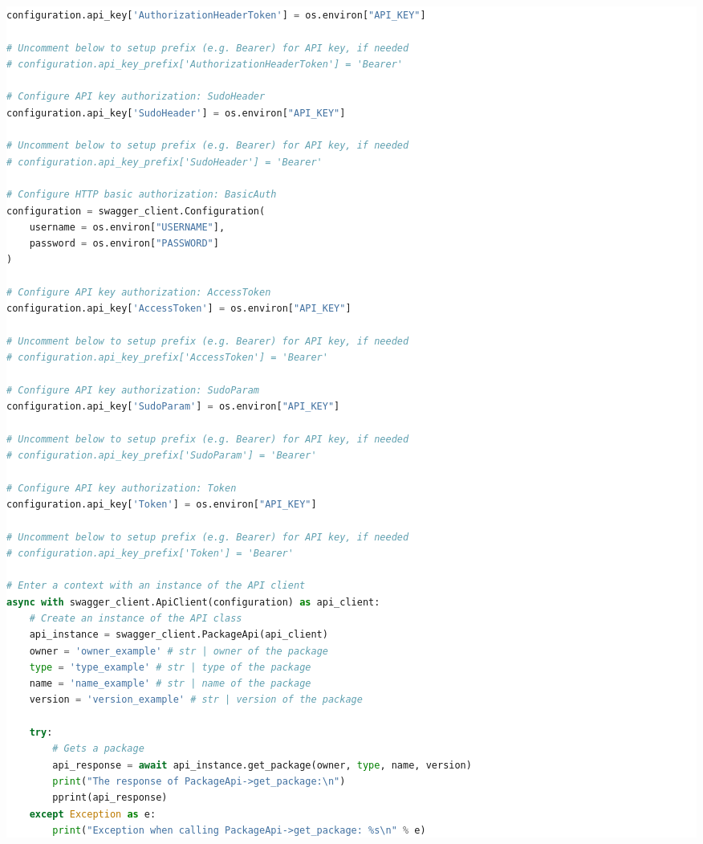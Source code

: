 ```python
configuration.api_key['AuthorizationHeaderToken'] = os.environ["API_KEY"]

# Uncomment below to setup prefix (e.g. Bearer) for API key, if needed
# configuration.api_key_prefix['AuthorizationHeaderToken'] = 'Bearer'

# Configure API key authorization: SudoHeader
configuration.api_key['SudoHeader'] = os.environ["API_KEY"]

# Uncomment below to setup prefix (e.g. Bearer) for API key, if needed
# configuration.api_key_prefix['SudoHeader'] = 'Bearer'

# Configure HTTP basic authorization: BasicAuth
configuration = swagger_client.Configuration(
    username = os.environ["USERNAME"],
    password = os.environ["PASSWORD"]
)

# Configure API key authorization: AccessToken
configuration.api_key['AccessToken'] = os.environ["API_KEY"]

# Uncomment below to setup prefix (e.g. Bearer) for API key, if needed
# configuration.api_key_prefix['AccessToken'] = 'Bearer'

# Configure API key authorization: SudoParam
configuration.api_key['SudoParam'] = os.environ["API_KEY"]

# Uncomment below to setup prefix (e.g. Bearer) for API key, if needed
# configuration.api_key_prefix['SudoParam'] = 'Bearer'

# Configure API key authorization: Token
configuration.api_key['Token'] = os.environ["API_KEY"]

# Uncomment below to setup prefix (e.g. Bearer) for API key, if needed
# configuration.api_key_prefix['Token'] = 'Bearer'

# Enter a context with an instance of the API client
async with swagger_client.ApiClient(configuration) as api_client:
    # Create an instance of the API class
    api_instance = swagger_client.PackageApi(api_client)
    owner = 'owner_example' # str | owner of the package
    type = 'type_example' # str | type of the package
    name = 'name_example' # str | name of the package
    version = 'version_example' # str | version of the package

    try:
        # Gets a package
        api_response = await api_instance.get_package(owner, type, name, version)
        print("The response of PackageApi->get_package:\n")
        pprint(api_response)
    except Exception as e:
        print("Exception when calling PackageApi->get_package: %s\n" % e)
```
